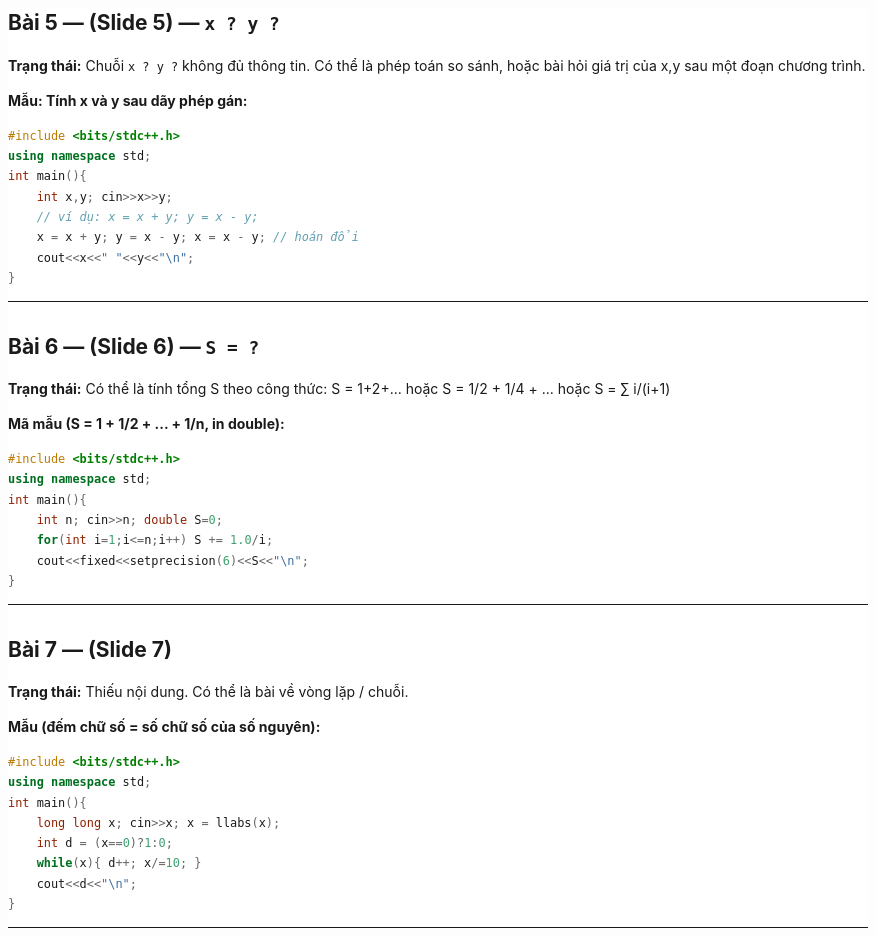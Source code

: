 
## Bài 5 — (Slide 5) — `x ? y ?`

**Trạng thái:** Chuỗi `x ? y ?` không đủ thông tin. Có thể là phép toán so sánh, hoặc bài hỏi giá trị của x,y sau một đoạn chương trình.

**Mẫu: Tính x và y sau dãy phép gán:**

```cpp
#include <bits/stdc++.h>
using namespace std;
int main(){
    int x,y; cin>>x>>y;
    // ví dụ: x = x + y; y = x - y;
    x = x + y; y = x - y; x = x - y; // hoán đổi
    cout<<x<<" "<<y<<"\n";
}
```

---

## Bài 6 — (Slide 6) — `S = ?`

**Trạng thái:** Có thể là tính tổng S theo công thức: S = 1+2+... hoặc S = 1/2 + 1/4 + ... hoặc S = ∑ i/(i+1)

**Mã mẫu (S = 1 + 1/2 + ... + 1/n, in double):**

```cpp
#include <bits/stdc++.h>
using namespace std;
int main(){
    int n; cin>>n; double S=0;
    for(int i=1;i<=n;i++) S += 1.0/i;
    cout<<fixed<<setprecision(6)<<S<<"\n";
}
```

---

## Bài 7 — (Slide 7)

**Trạng thái:** Thiếu nội dung. Có thể là bài về vòng lặp / chuỗi.

**Mẫu (đếm chữ số = số chữ số của số nguyên):**

```cpp
#include <bits/stdc++.h>
using namespace std;
int main(){
    long long x; cin>>x; x = llabs(x);
    int d = (x==0)?1:0;
    while(x){ d++; x/=10; }
    cout<<d<<"\n";
}
```

---